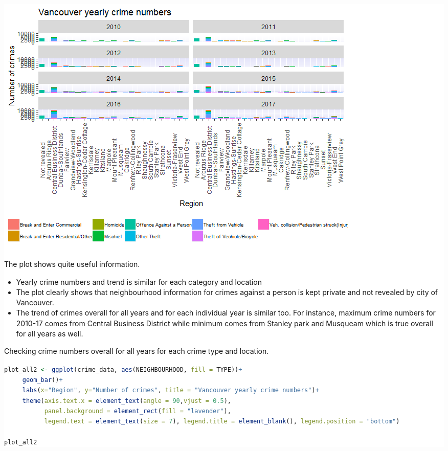 ![](yvr_crime_data_files/figure-html/unnamed-chunk-11-1.png)


 The plot shows quite useful information. 
 * Yearly crime numbers and trend is similar for each category and location
 * The plot clearly shows that neighbourhood information for crimes against a person is kept private and not revealed by city of Vancouver. 
 * The trend  of crimes overall for all years and for each individual year is similar too. For instance, maximum crime numbers for 2010-17 comes from Central Business District while minimum comes from Stanley park and Musqueam which is true  overall for all years as well. 
  


Checking crime numbers overall for all years for each crime type and location. 




```r
plot_all2 <- ggplot(crime_data, aes(NEIGHBOURHOOD, fill = TYPE))+
     geom_bar()+ 
     labs(x="Region", y="Number of crimes", title = "Vancouver yearly crime numbers")+
     theme(axis.text.x = element_text(angle = 90,vjust = 0.5), 
           panel.background = element_rect(fill = "lavender"),
           legend.text = element_text(size = 7), legend.title = element_blank(), legend.position = "bottom")

plot_all2
```
